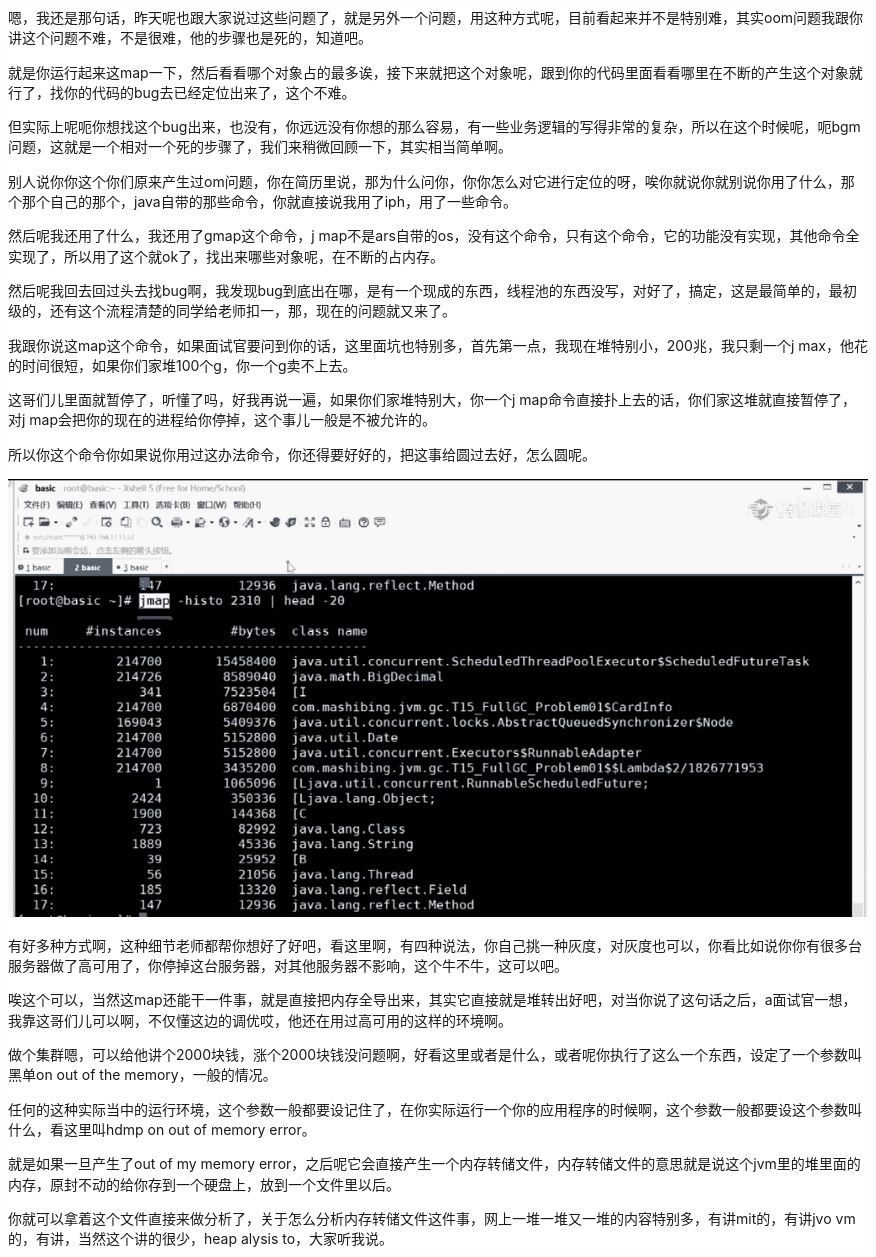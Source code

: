 嗯，我还是那句话，昨天呢也跟大家说过这些问题了，就是另外一个问题，用这种方式呢，目前看起来并不是特别难，其实oom问题我跟你讲这个问题不难，不是很难，他的步骤也是死的，知道吧。

就是你运行起来这map一下，然后看看哪个对象占的最多诶，接下来就把这个对象呢，跟到你的代码里面看看哪里在不断的产生这个对象就行了，找你的代码的bug去已经定位出来了，这个不难。

但实际上呢呃你想找这个bug出来，也没有，你远远没有你想的那么容易，有一些业务逻辑的写得非常的复杂，所以在这个时候呢，呃bgm问题，这就是一个相对一个死的步骤了，我们来稍微回顾一下，其实相当简单啊。

别人说你你这个你们原来产生过om问题，你在简历里说，那为什么问你，你你怎么对它进行定位的呀，唉你就说你就别说你用了什么，那个那个自己的那个，java自带的那些命令，你就直接说我用了iph，用了一些命令。

然后呢我还用了什么，我还用了gmap这个命令，j map不是ars自带的os，没有这个命令，只有这个命令，它的功能没有实现，其他命令全实现了，所以用了这个就ok了，找出来哪些对象呢，在不断的占内存。

然后呢我回去回过头去找bug啊，我发现bug到底出在哪，是有一个现成的东西，线程池的东西没写，对好了，搞定，这是最简单的，最初级的，还有这个流程清楚的同学给老师扣一，那，现在的问题就又来了。

我跟你说这map这个命令，如果面试官要问到你的话，这里面坑也特别多，首先第一点，我现在堆特别小，200兆，我只剩一个j max，他花的时间很短，如果你们家堆100个g，你一个g卖不上去。

这哥们儿里面就暂停了，听懂了吗，好我再说一遍，如果你们家堆特别大，你一个j map命令直接扑上去的话，你们家这堆就直接暂停了，对j map会把你的现在的进程给你停掉，这个事儿一般是不被允许的。

所以你这个命令你如果说你用过这办法命令，你还得要好好的，把这事给圆过去好，怎么圆呢。

![](img/9b0b669e9d2d7c014c2ce973f3221d0d_12.png)

有好多种方式啊，这种细节老师都帮你想好了好吧，看这里啊，有四种说法，你自己挑一种灰度，对灰度也可以，你看比如说你你有很多台服务器做了高可用了，你停掉这台服务器，对其他服务器不影响，这个牛不牛，这可以吧。

唉这个可以，当然这map还能干一件事，就是直接把内存全导出来，其实它直接就是堆转出好吧，对当你说了这句话之后，a面试官一想，我靠这哥们儿可以啊，不仅懂这边的调优哎，他还在用过高可用的这样的环境啊。

做个集群嗯，可以给他讲个2000块钱，涨个2000块钱没问题啊，好看这里或者是什么，或者呢你执行了这么一个东西，设定了一个参数叫黑单on out of the memory，一般的情况。

任何的这种实际当中的运行环境，这个参数一般都要设记住了，在你实际运行一个你的应用程序的时候啊，这个参数一般都要设这个参数叫什么，看这里叫hdmp on out of memory error。

就是如果一旦产生了out of my memory error，之后呢它会直接产生一个内存转储文件，内存转储文件的意思就是说这个jvm里的堆里面的内存，原封不动的给你存到一个硬盘上，放到一个文件里以后。

你就可以拿着这个文件直接来做分析了，关于怎么分析内存转储文件这件事，网上一堆一堆又一堆的内容特别多，有讲mit的，有讲jvo vm的，有讲，当然这个讲的很少，heap alysis to，大家听我说。
